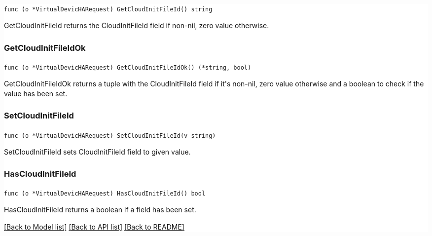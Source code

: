 `func (o *VirtualDevicHARequest) GetCloudInitFileId() string`

GetCloudInitFileId returns the CloudInitFileId field if non-nil, zero value otherwise.

### GetCloudInitFileIdOk

`func (o *VirtualDevicHARequest) GetCloudInitFileIdOk() (*string, bool)`

GetCloudInitFileIdOk returns a tuple with the CloudInitFileId field if it's non-nil, zero value otherwise
and a boolean to check if the value has been set.

### SetCloudInitFileId

`func (o *VirtualDevicHARequest) SetCloudInitFileId(v string)`

SetCloudInitFileId sets CloudInitFileId field to given value.

### HasCloudInitFileId

`func (o *VirtualDevicHARequest) HasCloudInitFileId() bool`

HasCloudInitFileId returns a boolean if a field has been set.


[[Back to Model list]](../README.md#documentation-for-models) [[Back to API list]](../README.md#documentation-for-api-endpoints) [[Back to README]](../README.md)


